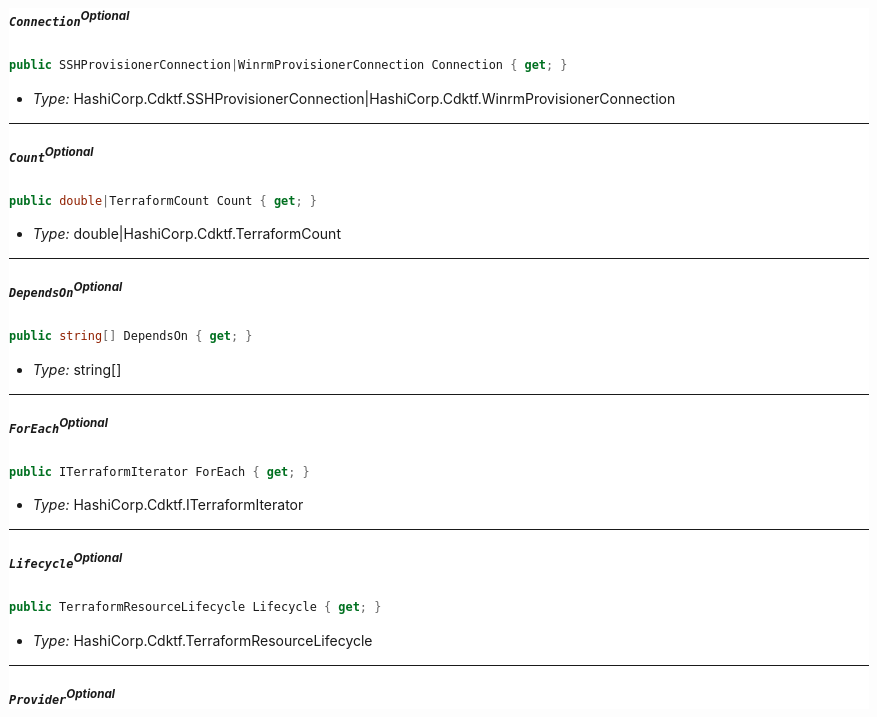 ##### `Connection`<sup>Optional</sup> <a name="Connection" id="@cdktf/provider-digitalocean.record.Record.property.connection"></a>

```csharp
public SSHProvisionerConnection|WinrmProvisionerConnection Connection { get; }
```

- *Type:* HashiCorp.Cdktf.SSHProvisionerConnection|HashiCorp.Cdktf.WinrmProvisionerConnection

---

##### `Count`<sup>Optional</sup> <a name="Count" id="@cdktf/provider-digitalocean.record.Record.property.count"></a>

```csharp
public double|TerraformCount Count { get; }
```

- *Type:* double|HashiCorp.Cdktf.TerraformCount

---

##### `DependsOn`<sup>Optional</sup> <a name="DependsOn" id="@cdktf/provider-digitalocean.record.Record.property.dependsOn"></a>

```csharp
public string[] DependsOn { get; }
```

- *Type:* string[]

---

##### `ForEach`<sup>Optional</sup> <a name="ForEach" id="@cdktf/provider-digitalocean.record.Record.property.forEach"></a>

```csharp
public ITerraformIterator ForEach { get; }
```

- *Type:* HashiCorp.Cdktf.ITerraformIterator

---

##### `Lifecycle`<sup>Optional</sup> <a name="Lifecycle" id="@cdktf/provider-digitalocean.record.Record.property.lifecycle"></a>

```csharp
public TerraformResourceLifecycle Lifecycle { get; }
```

- *Type:* HashiCorp.Cdktf.TerraformResourceLifecycle

---

##### `Provider`<sup>Optional</sup> <a name="Provider" id="@cdktf/provider-digitalocean.record.Record.property.provider"></a>
